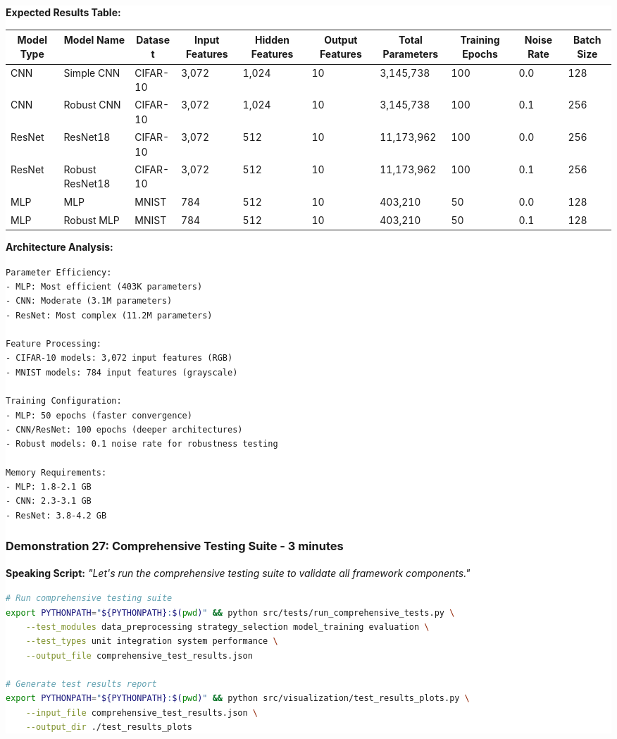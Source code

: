 **Expected Results Table:**

| Model Type | Model Name | Dataset | Input Features | Hidden Features | Output Features | Total Parameters | Training Epochs | Noise Rate | Batch Size |
|------------|------------|---------|----------------|----------------|----------------|-----------------|----------------|------------|------------|
| CNN | Simple CNN | CIFAR-10 | 3,072 | 1,024 | 10 | 3,145,738 | 100 | 0.0 | 128 |
| CNN | Robust CNN | CIFAR-10 | 3,072 | 1,024 | 10 | 3,145,738 | 100 | 0.1 | 256 |
| ResNet | ResNet18 | CIFAR-10 | 3,072 | 512 | 10 | 11,173,962 | 100 | 0.0 | 256 |
| ResNet | Robust ResNet18 | CIFAR-10 | 3,072 | 512 | 10 | 11,173,962 | 100 | 0.1 | 256 |
| MLP | MLP | MNIST | 784 | 512 | 10 | 403,210 | 50 | 0.0 | 128 |
| MLP | Robust MLP | MNIST | 784 | 512 | 10 | 403,210 | 50 | 0.1 | 128 |

**Architecture Analysis:**
```
Parameter Efficiency:
- MLP: Most efficient (403K parameters)
- CNN: Moderate (3.1M parameters)
- ResNet: Most complex (11.2M parameters)

Feature Processing:
- CIFAR-10 models: 3,072 input features (RGB)
- MNIST models: 784 input features (grayscale)

Training Configuration:
- MLP: 50 epochs (faster convergence)
- CNN/ResNet: 100 epochs (deeper architectures)
- Robust models: 0.1 noise rate for robustness testing

Memory Requirements:
- MLP: 1.8-2.1 GB
- CNN: 2.3-3.1 GB
- ResNet: 3.8-4.2 GB
```

### **Demonstration 27: Comprehensive Testing Suite - 3 minutes**

**Speaking Script:**
*"Let's run the comprehensive testing suite to validate all framework components."*

```bash
# Run comprehensive testing suite
export PYTHONPATH="${PYTHONPATH}:$(pwd)" && python src/tests/run_comprehensive_tests.py \
    --test_modules data_preprocessing strategy_selection model_training evaluation \
    --test_types unit integration system performance \
    --output_file comprehensive_test_results.json

# Generate test results report
export PYTHONPATH="${PYTHONPATH}:$(pwd)" && python src/visualization/test_results_plots.py \
    --input_file comprehensive_test_results.json \
    --output_dir ./test_results_plots
```

